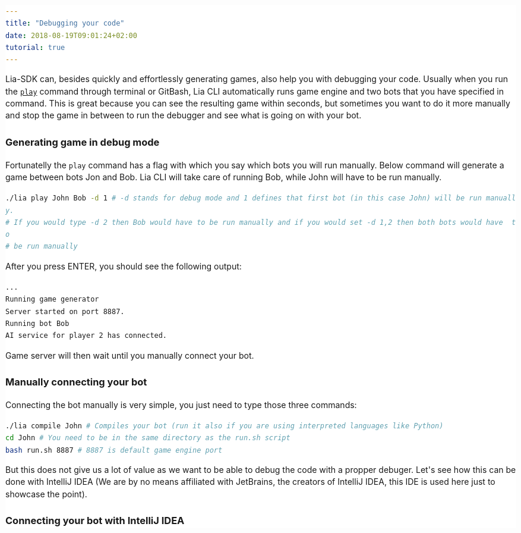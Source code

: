 ```yaml
---
title: "Debugging your code"
date: 2018-08-19T09:01:24+02:00
tutorial: true
---
```



Lia-SDK can, besides quickly and effortlessly generating games, also help you with debugging your code. Usually when you run the [```play```](/lia-cli/#play) command through terminal or GitBash, Lia CLI automatically runs game engine and two bots that you have specified in command. This is great because you can see the resulting game within seconds, but sometimes you want to do it more manually and stop the game in between to run the debugger and see what is going on with your bot.

### Generating game in debug mode

Fortunatelly the ```play``` command has a flag with which you say which bots you will run manually. Below command will generate a game between bots Jon and Bob. Lia CLI will take care of running Bob, while John will have to be run manually.

```bash
./lia play John Bob -d 1 # -d stands for debug mode and 1 defines that first bot (in this case John) will be run manually.
# If you would type -d 2 then Bob would have to be run manually and if you would set -d 1,2 then both bots would have  to 
# be run manually
```

After you press ENTER, you should see the following output: 
```text
...
Running game generator
Server started on port 8887.
Running bot Bob
AI service for player 2 has connected.
```

Game server will then wait until you manually connect your bot.

### Manually connecting your bot

Connecting the bot manually is very simple, you just need to type those three commands:
```bash
./lia compile John # Compiles your bot (run it also if you are using interpreted languages like Python)
cd John # You need to be in the same directory as the run.sh script
bash run.sh 8887 # 8887 is default game engine port
```

But this does not give us a lot of value as we want to be able to debug the code with a propper debuger. Let's see how this can be done with IntelliJ IDEA (We are by no means affiliated with JetBrains, the creators of IntelliJ IDEA, this IDE is used here just to showcase the point).

### Connecting your bot with IntelliJ IDEA
